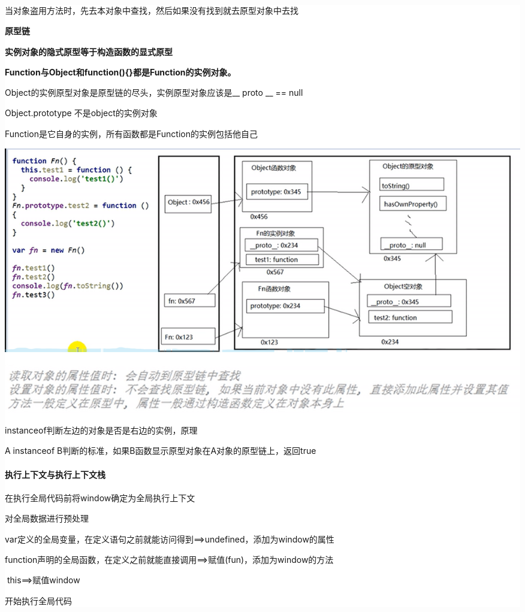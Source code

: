 当对象盗用方法时，先去本对象中查找，然后如果没有找到就去原型对象中去找

 **原型链**

**实例对象的隐式原型等于构造函数的显式原型**

**Function与Object和function(){}都是Function的实例对象。**

Object的实例原型对象是原型链的尽头，实例原型对象应该是__ proto __ == null

Object.prototype 不是object的实例对象

Function是它自身的实例，所有函数都是Function的实例包括他自己

![](图片\Snipaste_2022-04-26_21-31-43.png)

![](图片\Snipaste_2022-04-26_21-59-16.png)

instanceof判断左边的对象是否是右边的实例，原理

A instanceof B判断的标准，如果B函数显示原型对象在A对象的原型链上，返回true

#### 执行上下文与执行上下文栈

在执行全局代码前将window确定为全局执行上下文

对全局数据进行预处理

​	var定义的全局变量，在定义语句之前就能访问得到==>undefined，添加为window的属性

​	function声明的全局函数，在定义之前就能直接调用==>赋值(fun)，添加为window的方法

​	this==>赋值window

开始执行全局代码
